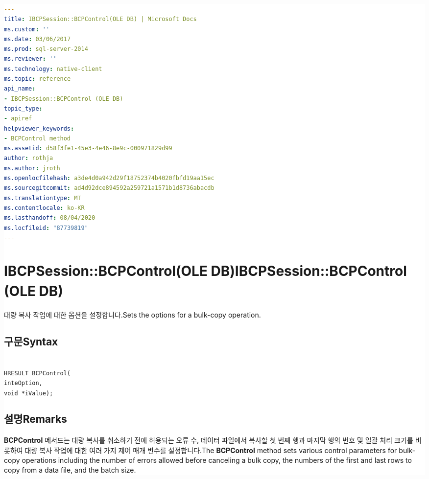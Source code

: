```yaml
---
title: IBCPSession::BCPControl(OLE DB) | Microsoft Docs
ms.custom: ''
ms.date: 03/06/2017
ms.prod: sql-server-2014
ms.reviewer: ''
ms.technology: native-client
ms.topic: reference
api_name:
- IBCPSession::BCPControl (OLE DB)
topic_type:
- apiref
helpviewer_keywords:
- BCPControl method
ms.assetid: d58f3fe1-45e3-4e46-8e9c-000971829d99
author: rothja
ms.author: jroth
ms.openlocfilehash: a3de4d0a942d29f18752374b4020fbfd19aa15ec
ms.sourcegitcommit: ad4d92dce894592a259721a1571b1d8736abacdb
ms.translationtype: MT
ms.contentlocale: ko-KR
ms.lasthandoff: 08/04/2020
ms.locfileid: "87739819"
---
```

# <a name="ibcpsessionbcpcontrol-ole-db"></a><span data-ttu-id="0296d-102">IBCPSession::BCPControl(OLE DB)</span><span class="sxs-lookup"><span data-stu-id="0296d-102">IBCPSession::BCPControl (OLE DB)</span></span>
  <span data-ttu-id="0296d-103">대량 복사 작업에 대한 옵션을 설정합니다.</span><span class="sxs-lookup"><span data-stu-id="0296d-103">Sets the options for a bulk-copy operation.</span></span>  
  
## <a name="syntax"></a><span data-ttu-id="0296d-104">구문</span><span class="sxs-lookup"><span data-stu-id="0296d-104">Syntax</span></span>  
  
```  
  
HRESULT BCPControl(   
inteOption,  
void *iValue);  
```  
  
## <a name="remarks"></a><span data-ttu-id="0296d-105">설명</span><span class="sxs-lookup"><span data-stu-id="0296d-105">Remarks</span></span>  
 <span data-ttu-id="0296d-106">**BCPControl** 메서드는 대량 복사를 취소하기 전에 허용되는 오류 수, 데이터 파일에서 복사할 첫 번째 행과 마지막 행의 번호 및 일괄 처리 크기를 비롯하여 대량 복사 작업에 대한 여러 가지 제어 매개 변수를 설정합니다.</span><span class="sxs-lookup"><span data-stu-id="0296d-106">The **BCPControl** method sets various control parameters for bulk-copy operations including the number of errors allowed before canceling a bulk copy, the numbers of the first and last rows to copy from a data file, and the batch size.</span></span>  
  